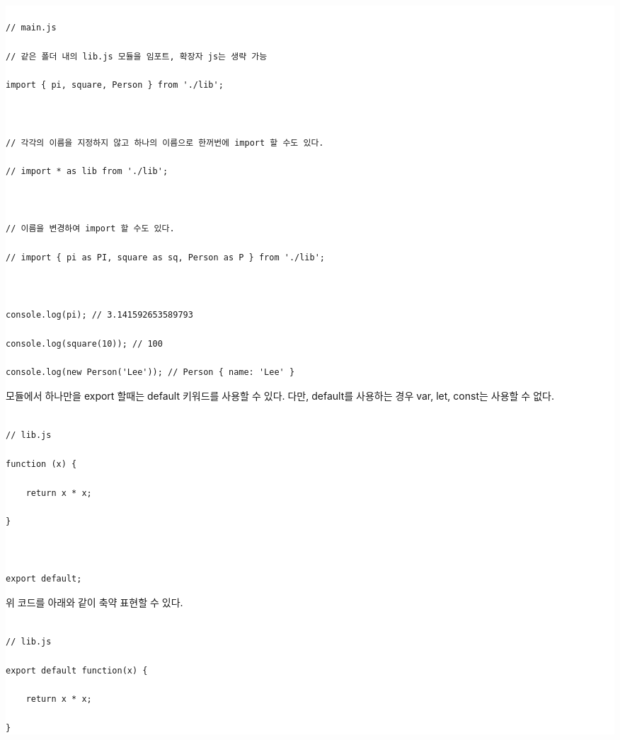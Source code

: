  

```

// main.js

// 같은 폴더 내의 lib.js 모듈을 임포트, 확장자 js는 생략 가능

import { pi, square, Person } from './lib';

 

// 각각의 이름을 지정하지 않고 하나의 이름으로 한꺼번에 import 할 수도 있다.

// import * as lib from './lib';

 

// 이름을 변경하여 import 할 수도 있다.

// import { pi as PI, square as sq, Person as P } from './lib';

 

console.log(pi); // 3.141592653589793

console.log(square(10)); // 100

console.log(new Person('Lee')); // Person { name: 'Lee' }

```

 

모듈에서 하나만을 export 할때는 default 키워드를 사용할 수 있다. 다만, default를 사용하는 경우 var, let, const는 사용할 수 없다.

 

```

// lib.js

function (x) {

    return x * x;

}

 

export default;

```

 

위 코드를 아래와 같이 축약 표현할 수 있다.

 

```

// lib.js

export default function(x) {

    return x * x;

}

```
